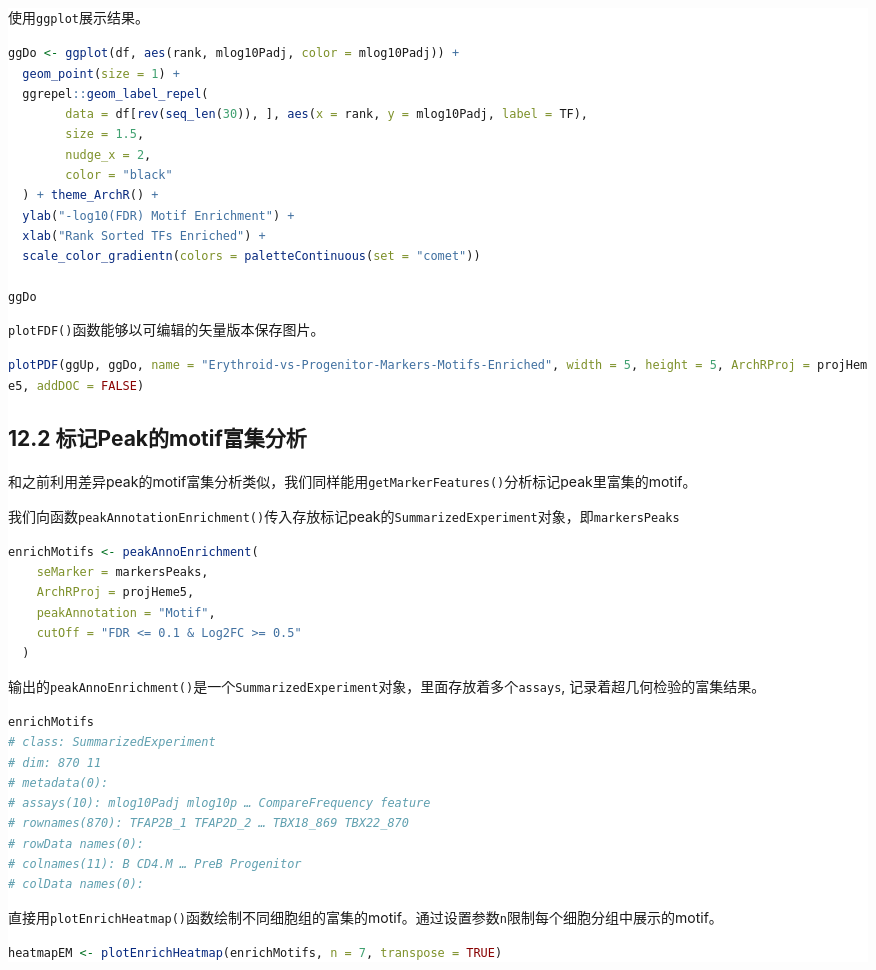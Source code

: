 使用`ggplot`展示结果。

```r
ggDo <- ggplot(df, aes(rank, mlog10Padj, color = mlog10Padj)) + 
  geom_point(size = 1) +
  ggrepel::geom_label_repel(
        data = df[rev(seq_len(30)), ], aes(x = rank, y = mlog10Padj, label = TF), 
        size = 1.5,
        nudge_x = 2,
        color = "black"
  ) + theme_ArchR() + 
  ylab("-log10(FDR) Motif Enrichment") +
  xlab("Rank Sorted TFs Enriched") +
  scale_color_gradientn(colors = paletteContinuous(set = "comet"))

ggDo
```

`plotFDF()`函数能够以可编辑的矢量版本保存图片。

```r
plotPDF(ggUp, ggDo, name = "Erythroid-vs-Progenitor-Markers-Motifs-Enriched", width = 5, height = 5, ArchRProj = projHeme5, addDOC = FALSE)
```

## 12.2 标记Peak的motif富集分析

和之前利用差异peak的motif富集分析类似，我们同样能用`getMarkerFeatures()`分析标记peak里富集的motif。

我们向函数`peakAnnotationEnrichment()`传入存放标记peak的`SummarizedExperiment`对象，即`markersPeaks`

```r
enrichMotifs <- peakAnnoEnrichment(
    seMarker = markersPeaks,
    ArchRProj = projHeme5,
    peakAnnotation = "Motif",
    cutOff = "FDR <= 0.1 & Log2FC >= 0.5"
  )
```

输出的`peakAnnoEnrichment()`是一个`SummarizedExperiment`对象，里面存放着多个`assays`, 记录着超几何检验的富集结果。

```r
enrichMotifs
# class: SummarizedExperiment
# dim: 870 11
# metadata(0):
# assays(10): mlog10Padj mlog10p … CompareFrequency feature
# rownames(870): TFAP2B_1 TFAP2D_2 … TBX18_869 TBX22_870
# rowData names(0):
# colnames(11): B CD4.M … PreB Progenitor
# colData names(0):
```

直接用`plotEnrichHeatmap()`函数绘制不同细胞组的富集的motif。通过设置参数`n`限制每个细胞分组中展示的motif。

```r
heatmapEM <- plotEnrichHeatmap(enrichMotifs, n = 7, transpose = TRUE)
```
